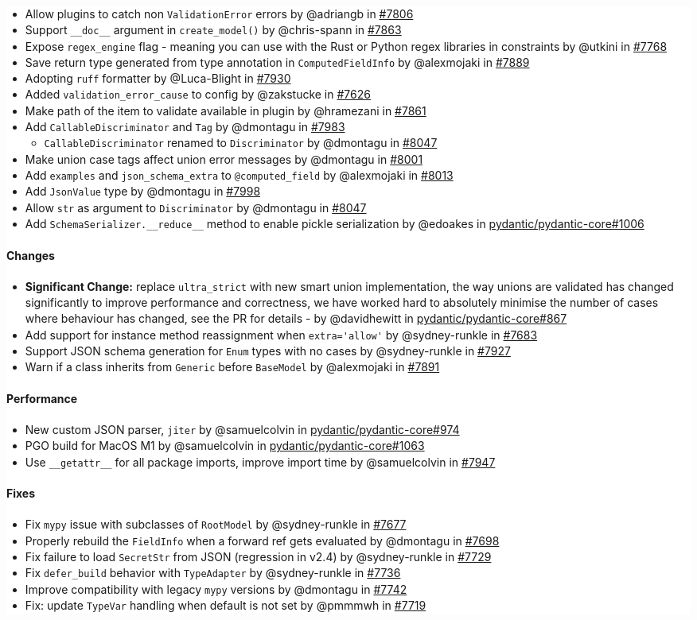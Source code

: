 * Allow plugins to catch non `ValidationError` errors by @adriangb in [#7806](https://github.com/pydantic/pydantic/pull/7806)
* Support `__doc__` argument in `create_model()` by @chris-spann in [#7863](https://github.com/pydantic/pydantic/pull/7863)
* Expose `regex_engine` flag - meaning you can use with the Rust or Python regex libraries in constraints by @utkini in [#7768](https://github.com/pydantic/pydantic/pull/7768)
* Save return type generated from type annotation in `ComputedFieldInfo` by @alexmojaki in [#7889](https://github.com/pydantic/pydantic/pull/7889)
* Adopting `ruff` formatter by @Luca-Blight in [#7930](https://github.com/pydantic/pydantic/pull/7930)
* Added `validation_error_cause` to config by @zakstucke in [#7626](https://github.com/pydantic/pydantic/pull/7626)
* Make path of the item to validate available in plugin by @hramezani in [#7861](https://github.com/pydantic/pydantic/pull/7861)
* Add `CallableDiscriminator` and `Tag` by @dmontagu in [#7983](https://github.com/pydantic/pydantic/pull/7983)
  * `CallableDiscriminator` renamed to `Discriminator` by @dmontagu in [#8047](https://github.com/pydantic/pydantic/pull/8047)
* Make union case tags affect union error messages by @dmontagu in [#8001](https://github.com/pydantic/pydantic/pull/8001)
* Add `examples` and `json_schema_extra` to `@computed_field` by @alexmojaki in [#8013](https://github.com/pydantic/pydantic/pull/8013)
* Add `JsonValue` type by @dmontagu in [#7998](https://github.com/pydantic/pydantic/pull/7998)
* Allow `str` as argument to `Discriminator` by @dmontagu in [#8047](https://github.com/pydantic/pydantic/pull/8047)
* Add `SchemaSerializer.__reduce__` method to enable pickle serialization by @edoakes in [pydantic/pydantic-core#1006](https://github.com/pydantic/pydantic-core/pull/1006)

#### Changes

* **Significant Change:** replace `ultra_strict` with new smart union implementation, the way unions are validated has changed significantly to improve performance and correctness, we have worked hard to absolutely minimise the number of cases where behaviour has changed, see the PR for details - by @davidhewitt in [pydantic/pydantic-core#867](https://github.com/pydantic/pydantic-core/pull/867)
* Add support for instance method reassignment when `extra='allow'` by @sydney-runkle in [#7683](https://github.com/pydantic/pydantic/pull/7683)
* Support JSON schema generation for `Enum` types with no cases by @sydney-runkle in [#7927](https://github.com/pydantic/pydantic/pull/7927)
* Warn if a class inherits from `Generic` before `BaseModel` by @alexmojaki in [#7891](https://github.com/pydantic/pydantic/pull/7891)

#### Performance

* New custom JSON parser, `jiter` by @samuelcolvin in [pydantic/pydantic-core#974](https://github.com/pydantic/pydantic-core/pull/974)
* PGO build for MacOS M1 by @samuelcolvin in [pydantic/pydantic-core#1063](https://github.com/pydantic/pydantic-core/pull/1063)
* Use `__getattr__` for all package imports, improve import time by @samuelcolvin in [#7947](https://github.com/pydantic/pydantic/pull/7947)

#### Fixes

* Fix `mypy` issue with subclasses of `RootModel` by @sydney-runkle in [#7677](https://github.com/pydantic/pydantic/pull/7677)
* Properly rebuild the `FieldInfo` when a forward ref gets evaluated by @dmontagu in [#7698](https://github.com/pydantic/pydantic/pull/7698)
* Fix failure to load `SecretStr` from JSON (regression in v2.4) by @sydney-runkle in [#7729](https://github.com/pydantic/pydantic/pull/7729)
* Fix `defer_build` behavior with `TypeAdapter` by @sydney-runkle in [#7736](https://github.com/pydantic/pydantic/pull/7736)
* Improve compatibility with legacy `mypy` versions by @dmontagu in [#7742](https://github.com/pydantic/pydantic/pull/7742)
* Fix: update `TypeVar` handling when default is not set by @pmmmwh in [#7719](https://github.com/pydantic/pydantic/pull/7719)